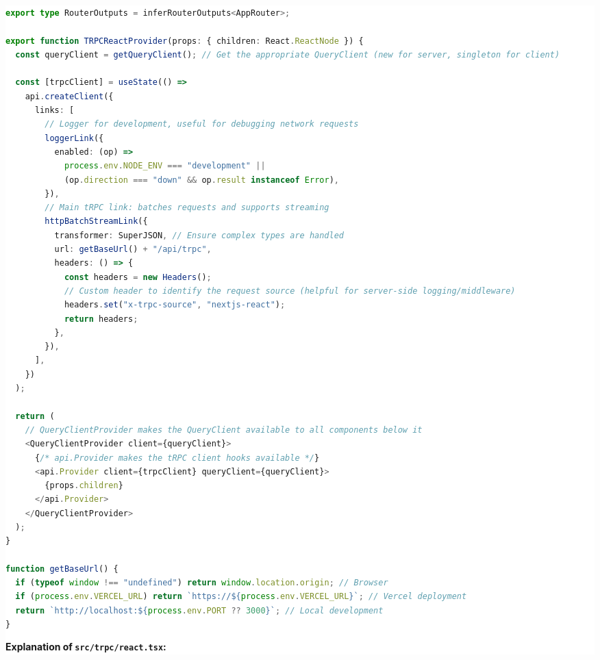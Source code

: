 ```typescript
export type RouterOutputs = inferRouterOutputs<AppRouter>;

export function TRPCReactProvider(props: { children: React.ReactNode }) {
  const queryClient = getQueryClient(); // Get the appropriate QueryClient (new for server, singleton for client)

  const [trpcClient] = useState(() =>
    api.createClient({
      links: [
        // Logger for development, useful for debugging network requests
        loggerLink({
          enabled: (op) =>
            process.env.NODE_ENV === "development" ||
            (op.direction === "down" && op.result instanceof Error),
        }),
        // Main tRPC link: batches requests and supports streaming
        httpBatchStreamLink({
          transformer: SuperJSON, // Ensure complex types are handled
          url: getBaseUrl() + "/api/trpc",
          headers: () => {
            const headers = new Headers();
            // Custom header to identify the request source (helpful for server-side logging/middleware)
            headers.set("x-trpc-source", "nextjs-react");
            return headers;
          },
        }),
      ],
    })
  );

  return (
    // QueryClientProvider makes the QueryClient available to all components below it
    <QueryClientProvider client={queryClient}>
      {/* api.Provider makes the tRPC client hooks available */}
      <api.Provider client={trpcClient} queryClient={queryClient}>
        {props.children}
      </api.Provider>
    </QueryClientProvider>
  );
}

function getBaseUrl() {
  if (typeof window !== "undefined") return window.location.origin; // Browser
  if (process.env.VERCEL_URL) return `https://${process.env.VERCEL_URL}`; // Vercel deployment
  return `http://localhost:${process.env.PORT ?? 3000}`; // Local development
}
```

**Explanation of `src/trpc/react.tsx`:**
